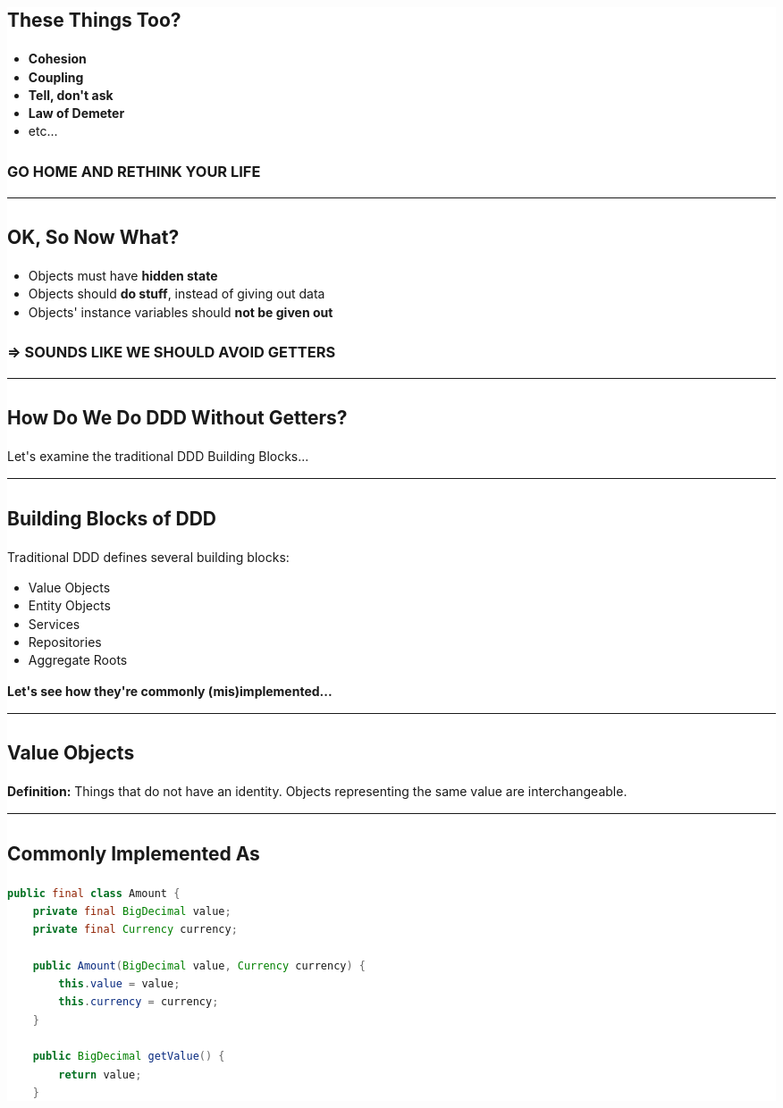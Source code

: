 ## These Things Too?

- **Cohesion**
- **Coupling**
- **Tell, don't ask**
- **Law of Demeter**
- etc...

### GO HOME AND RETHINK YOUR LIFE

---

## OK, So Now What?

- Objects must have **hidden state**
- Objects should **do stuff**, instead of giving out data
- Objects' instance variables should **not be given out**

### ⇒ SOUNDS LIKE WE SHOULD AVOID GETTERS

---

## How Do We Do DDD Without Getters?

Let's examine the traditional DDD Building Blocks...

---

## Building Blocks of DDD

Traditional DDD defines several building blocks:
- Value Objects
- Entity Objects
- Services
- Repositories
- Aggregate Roots

**Let's see how they're commonly (mis)implemented...**

---

## Value Objects

**Definition:** Things that do not have an identity. Objects representing the same value are interchangeable.

---

## Commonly Implemented As

```java
public final class Amount {
    private final BigDecimal value;
    private final Currency currency;
    
    public Amount(BigDecimal value, Currency currency) {
        this.value = value;
        this.currency = currency;
    }
    
    public BigDecimal getValue() {
        return value;
    }
```